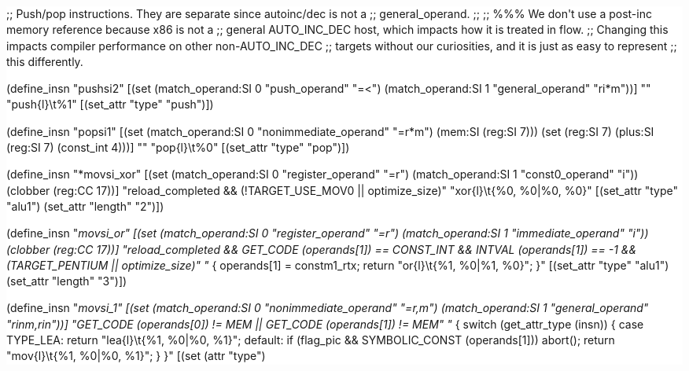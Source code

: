;; Push/pop instructions.  They are separate since autoinc/dec is not a
;; general_operand.
;;
;; %%% We don't use a post-inc memory reference because x86 is not a 
;; general AUTO_INC_DEC host, which impacts how it is treated in flow.
;; Changing this impacts compiler performance on other non-AUTO_INC_DEC
;; targets without our curiosities, and it is just as easy to represent
;; this differently.

(define_insn "pushsi2"
  [(set (match_operand:SI 0 "push_operand" "=<")
	(match_operand:SI 1 "general_operand" "ri*m"))]
  ""
  "push{l}\\t%1"
  [(set_attr "type" "push")])

(define_insn "popsi1"
  [(set (match_operand:SI 0 "nonimmediate_operand" "=r*m")
	(mem:SI (reg:SI 7)))
   (set (reg:SI 7)
	(plus:SI (reg:SI 7) (const_int 4)))]
  ""
  "pop{l}\\t%0"
  [(set_attr "type" "pop")])

(define_insn "*movsi_xor"
  [(set (match_operand:SI 0 "register_operand" "=r")
	(match_operand:SI 1 "const0_operand" "i"))
   (clobber (reg:CC 17))]
  "reload_completed && (!TARGET_USE_MOV0 || optimize_size)"
  "xor{l}\\t{%0, %0|%0, %0}"
  [(set_attr "type" "alu1")
   (set_attr "length" "2")])

(define_insn "*movsi_or"
  [(set (match_operand:SI 0 "register_operand" "=r")
	(match_operand:SI 1 "immediate_operand" "i"))
   (clobber (reg:CC 17))]
  "reload_completed && GET_CODE (operands[1]) == CONST_INT
   && INTVAL (operands[1]) == -1
   && (TARGET_PENTIUM || optimize_size)"
  "*
{
  operands[1] = constm1_rtx;
  return \"or{l}\\t{%1, %0|%1, %0}\";
}"
  [(set_attr "type" "alu1")
   (set_attr "length" "3")])

(define_insn "*movsi_1"
  [(set (match_operand:SI 0 "nonimmediate_operand" "=r,m")
	(match_operand:SI 1 "general_operand" "rinm,rin"))]
  "GET_CODE (operands[0]) != MEM || GET_CODE (operands[1]) != MEM"
  "*
{
  switch (get_attr_type (insn))
    {
    case TYPE_LEA:
      return \"lea{l}\\t{%1, %0|%0, %1}\";
    default:
      if (flag_pic && SYMBOLIC_CONST (operands[1]))
	abort();
      return \"mov{l}\\t{%1, %0|%0, %1}\";
    }
}"
  [(set (attr "type")